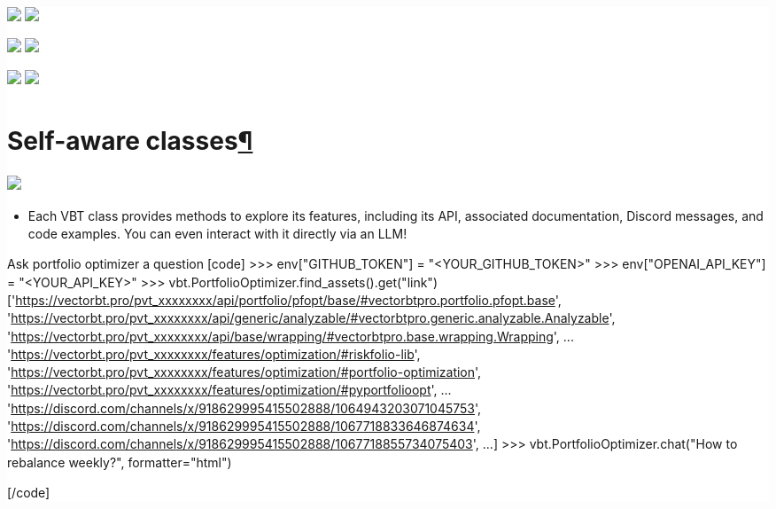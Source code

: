 ![](https://vectorbt.pro/pvt_7a467f6b/assets/images/features/searchvbt1.light.png#only-light) ![](https://vectorbt.pro/pvt_7a467f6b/assets/images/features/searchvbt1.dark.png#only-dark)

![](https://vectorbt.pro/pvt_7a467f6b/assets/images/features/searchvbt2.light.png#only-light) ![](https://vectorbt.pro/pvt_7a467f6b/assets/images/features/searchvbt2.dark.png#only-dark)

![](https://vectorbt.pro/pvt_7a467f6b/assets/images/features/searchvbt3.light.png#only-light) ![](https://vectorbt.pro/pvt_7a467f6b/assets/images/features/searchvbt3.dark.png#only-dark)


# Self-aware classes[¶](https://vectorbt.pro/pvt_7a467f6b/features/productivity/#self-aware-classes "Permanent link")

![](https://vectorbt.pro/pvt_7a467f6b/assets/badges/new-in/v2024_12_15.svg)

 * Each VBT class provides methods to explore its features, including its API, associated documentation, Discord messages, and code examples. You can even interact with it directly via an LLM!

Ask portfolio optimizer a question
[code]
 [](https://vectorbt.pro/pvt_7a467f6b/features/productivity/#__codelineno-6-1)>>> env["GITHUB_TOKEN"] = "<YOUR_GITHUB_TOKEN>"
 [](https://vectorbt.pro/pvt_7a467f6b/features/productivity/#__codelineno-6-2)>>> env["OPENAI_API_KEY"] = "<YOUR_API_KEY>"
 [](https://vectorbt.pro/pvt_7a467f6b/features/productivity/#__codelineno-6-3)
 [](https://vectorbt.pro/pvt_7a467f6b/features/productivity/#__codelineno-6-4)>>> vbt.PortfolioOptimizer.find_assets().get("link")
 [](https://vectorbt.pro/pvt_7a467f6b/features/productivity/#__codelineno-6-5)['https://vectorbt.pro/pvt_xxxxxxxx/api/portfolio/pfopt/base/#vectorbtpro.portfolio.pfopt.base',
 [](https://vectorbt.pro/pvt_7a467f6b/features/productivity/#__codelineno-6-6) 'https://vectorbt.pro/pvt_xxxxxxxx/api/generic/analyzable/#vectorbtpro.generic.analyzable.Analyzable',
 [](https://vectorbt.pro/pvt_7a467f6b/features/productivity/#__codelineno-6-7) 'https://vectorbt.pro/pvt_xxxxxxxx/api/base/wrapping/#vectorbtpro.base.wrapping.Wrapping',
 [](https://vectorbt.pro/pvt_7a467f6b/features/productivity/#__codelineno-6-8) ...
 [](https://vectorbt.pro/pvt_7a467f6b/features/productivity/#__codelineno-6-9) 'https://vectorbt.pro/pvt_xxxxxxxx/features/optimization/#riskfolio-lib',
 [](https://vectorbt.pro/pvt_7a467f6b/features/productivity/#__codelineno-6-10) 'https://vectorbt.pro/pvt_xxxxxxxx/features/optimization/#portfolio-optimization',
 [](https://vectorbt.pro/pvt_7a467f6b/features/productivity/#__codelineno-6-11) 'https://vectorbt.pro/pvt_xxxxxxxx/features/optimization/#pyportfolioopt',
 [](https://vectorbt.pro/pvt_7a467f6b/features/productivity/#__codelineno-6-12) ...
 [](https://vectorbt.pro/pvt_7a467f6b/features/productivity/#__codelineno-6-13) 'https://discord.com/channels/x/918629995415502888/1064943203071045753',
 [](https://vectorbt.pro/pvt_7a467f6b/features/productivity/#__codelineno-6-14) 'https://discord.com/channels/x/918629995415502888/1067718833646874634',
 [](https://vectorbt.pro/pvt_7a467f6b/features/productivity/#__codelineno-6-15) 'https://discord.com/channels/x/918629995415502888/1067718855734075403',
 [](https://vectorbt.pro/pvt_7a467f6b/features/productivity/#__codelineno-6-16) ...]
 [](https://vectorbt.pro/pvt_7a467f6b/features/productivity/#__codelineno-6-17)
 [](https://vectorbt.pro/pvt_7a467f6b/features/productivity/#__codelineno-6-18)>>> vbt.PortfolioOptimizer.chat("How to rebalance weekly?", formatter="html")
 
[/code]
